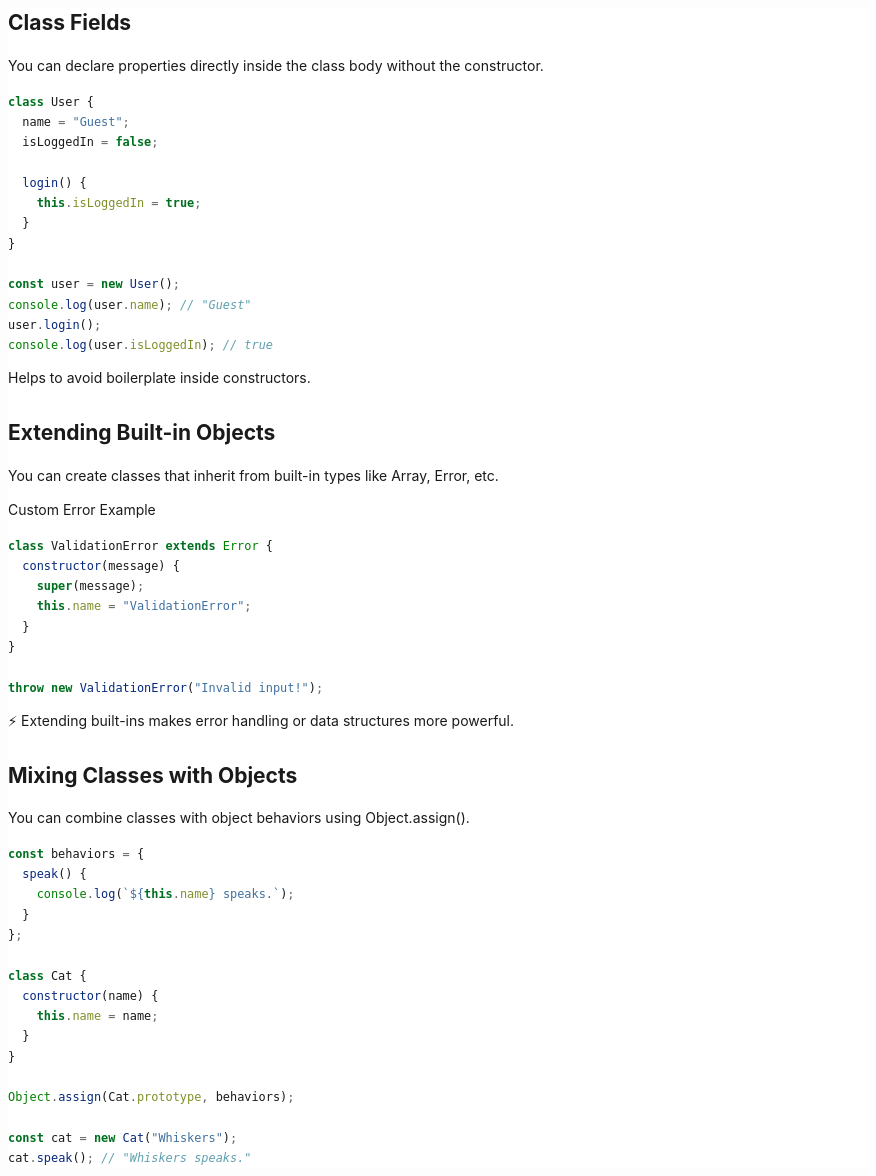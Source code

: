 ## Class Fields
You can declare properties directly inside the class body without the constructor.

```javascript
class User {
  name = "Guest";
  isLoggedIn = false;

  login() {
    this.isLoggedIn = true;
  }
}

const user = new User();
console.log(user.name); // "Guest"
user.login();
console.log(user.isLoggedIn); // true
```

Helps to avoid boilerplate inside constructors.

## Extending Built-in Objects
You can create classes that inherit from built-in types like Array, Error, etc.

Custom Error Example

```javascript
class ValidationError extends Error {
  constructor(message) {
    super(message);
    this.name = "ValidationError";
  }
}

throw new ValidationError("Invalid input!");
```
⚡ Extending built-ins makes error handling or data structures more powerful.

## Mixing Classes with Objects
You can combine classes with object behaviors using Object.assign().

```javascript
const behaviors = {
  speak() {
    console.log(`${this.name} speaks.`);
  }
};

class Cat {
  constructor(name) {
    this.name = name;
  }
}

Object.assign(Cat.prototype, behaviors);

const cat = new Cat("Whiskers");
cat.speak(); // "Whiskers speaks."
```
